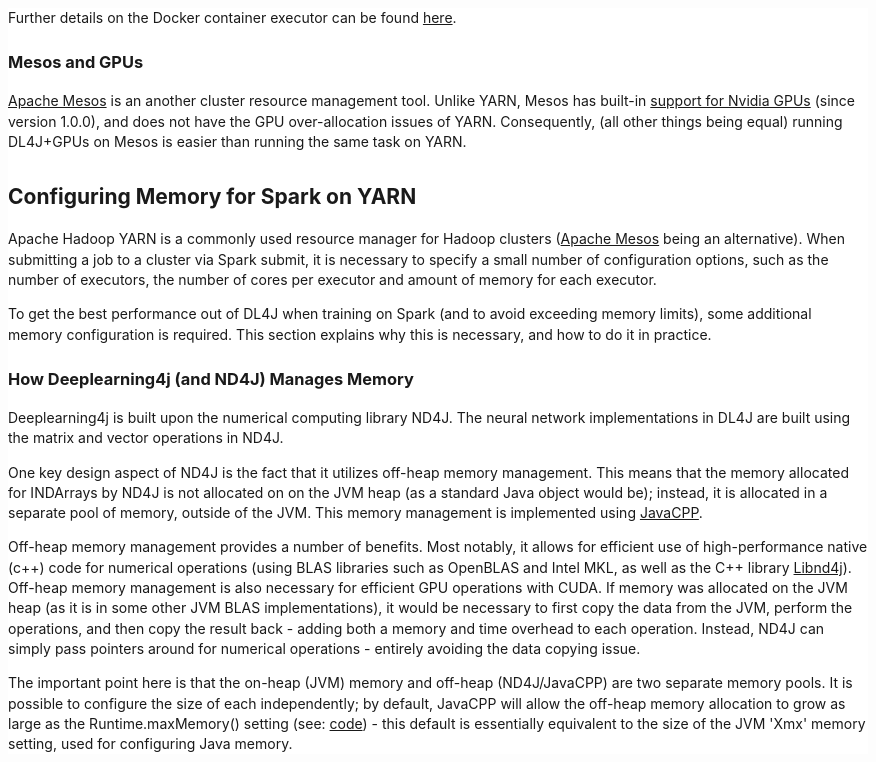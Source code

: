 Further details on the Docker container executor can be found [here](https://hadoop.apache.org/docs/stable/hadoop-yarn/hadoop-yarn-site/DockerContainerExecutor.html).



### <a name="mesosgpus">Mesos and GPUs</a>

[Apache Mesos](http://mesos.apache.org/) is an another cluster resource management tool. Unlike YARN, Mesos has built-in [support for Nvidia GPUs](https://mesos.apache.org/documentation/latest/gpu-support/) (since version 1.0.0), and does not have the GPU over-allocation issues of YARN. Consequently, (all other things being equal) running DL4J+GPUs on Mesos is easier than running the same task on YARN.



## <a name="memoryyarn">Configuring Memory for Spark on YARN</a>

Apache Hadoop YARN is a commonly used resource manager for Hadoop clusters ([Apache Mesos](http://mesos.apache.org/) being an alternative).
When submitting a job to a cluster via Spark submit, it is necessary to specify a small number of configuration options, such as the number of executors, the number of cores per executor and amount of memory for each executor.

To get the best performance out of DL4J when training on Spark (and to avoid exceeding memory limits), some additional memory configuration is required. This section explains why this is necessary, and how to do it in practice.

### <a name="memory1">How Deeplearning4j (and ND4J) Manages Memory</a>

Deeplearning4j is built upon the numerical computing library ND4J. The neural network implementations in DL4J are built using the matrix and vector operations in ND4J.

One key design aspect of ND4J is the fact that it utilizes off-heap memory management. This means that the memory allocated for INDArrays by ND4J is not allocated on on the JVM heap (as a standard Java object would be); instead, it is allocated in a separate pool of memory, outside of the JVM. This memory management is implemented using [JavaCPP](https://github.com/bytedeco/javacpp).

Off-heap memory management provides a number of benefits.
Most notably, it allows for efficient use of high-performance native (c++) code for numerical operations (using BLAS libraries such as OpenBLAS and Intel MKL, as well as the C++ library [Libnd4j](https://github.com/deeplearning4j/libnd4j)). Off-heap memory management is also necessary for efficient GPU operations with CUDA. If memory was allocated on the JVM heap (as it is in some other JVM BLAS implementations), it would be necessary to first copy the data from the JVM, perform the operations, and then copy the result back - adding both a memory and time overhead to each operation. Instead, ND4J can simply pass pointers around for numerical operations - entirely avoiding the data copying issue.

The important point here is that the on-heap (JVM) memory and off-heap (ND4J/JavaCPP) are two separate memory pools. It is possible to configure the size of each independently; by default, JavaCPP will allow the off-heap memory allocation to grow as large as the Runtime.maxMemory() setting (see: [code](https://github.com/bytedeco/javacpp/blob/master/src/main/java/org/bytedeco/javacpp/Pointer.java)) - this default is essentially equivalent to the size of the JVM 'Xmx' memory setting, used for configuring Java memory.
